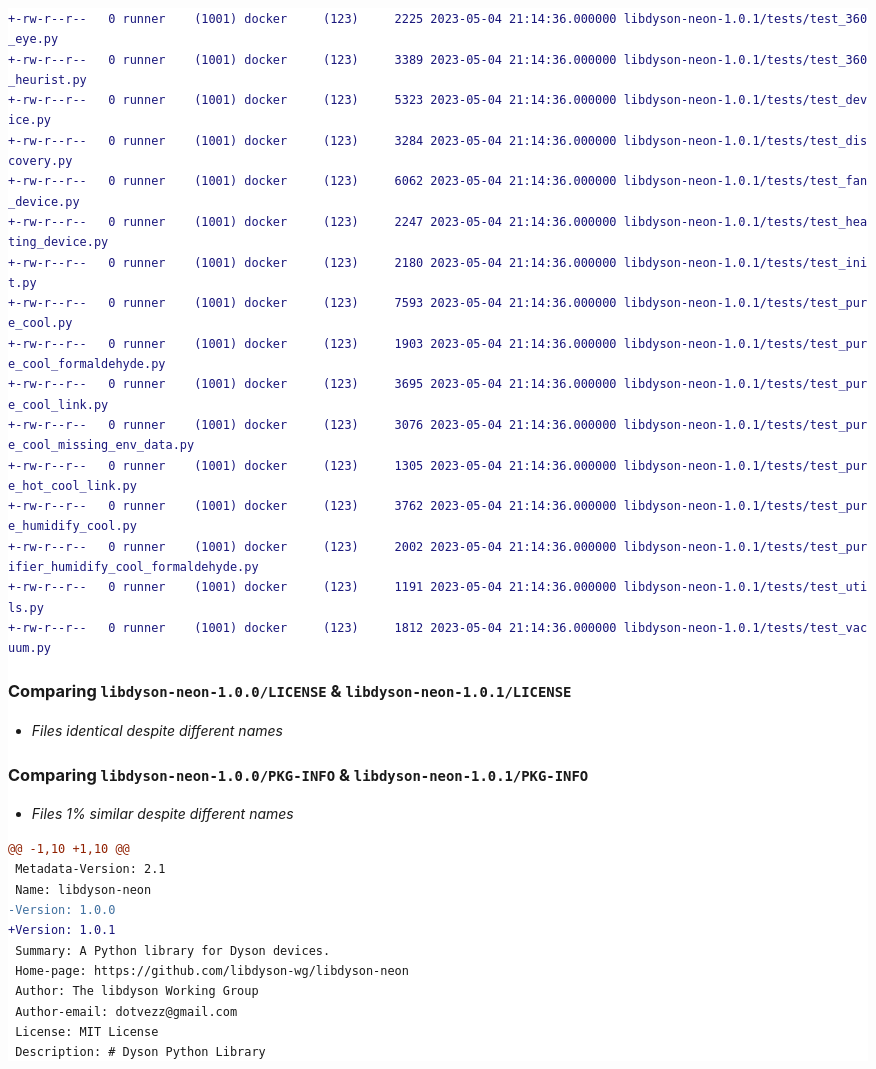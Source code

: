 ```diff
+-rw-r--r--   0 runner    (1001) docker     (123)     2225 2023-05-04 21:14:36.000000 libdyson-neon-1.0.1/tests/test_360_eye.py
+-rw-r--r--   0 runner    (1001) docker     (123)     3389 2023-05-04 21:14:36.000000 libdyson-neon-1.0.1/tests/test_360_heurist.py
+-rw-r--r--   0 runner    (1001) docker     (123)     5323 2023-05-04 21:14:36.000000 libdyson-neon-1.0.1/tests/test_device.py
+-rw-r--r--   0 runner    (1001) docker     (123)     3284 2023-05-04 21:14:36.000000 libdyson-neon-1.0.1/tests/test_discovery.py
+-rw-r--r--   0 runner    (1001) docker     (123)     6062 2023-05-04 21:14:36.000000 libdyson-neon-1.0.1/tests/test_fan_device.py
+-rw-r--r--   0 runner    (1001) docker     (123)     2247 2023-05-04 21:14:36.000000 libdyson-neon-1.0.1/tests/test_heating_device.py
+-rw-r--r--   0 runner    (1001) docker     (123)     2180 2023-05-04 21:14:36.000000 libdyson-neon-1.0.1/tests/test_init.py
+-rw-r--r--   0 runner    (1001) docker     (123)     7593 2023-05-04 21:14:36.000000 libdyson-neon-1.0.1/tests/test_pure_cool.py
+-rw-r--r--   0 runner    (1001) docker     (123)     1903 2023-05-04 21:14:36.000000 libdyson-neon-1.0.1/tests/test_pure_cool_formaldehyde.py
+-rw-r--r--   0 runner    (1001) docker     (123)     3695 2023-05-04 21:14:36.000000 libdyson-neon-1.0.1/tests/test_pure_cool_link.py
+-rw-r--r--   0 runner    (1001) docker     (123)     3076 2023-05-04 21:14:36.000000 libdyson-neon-1.0.1/tests/test_pure_cool_missing_env_data.py
+-rw-r--r--   0 runner    (1001) docker     (123)     1305 2023-05-04 21:14:36.000000 libdyson-neon-1.0.1/tests/test_pure_hot_cool_link.py
+-rw-r--r--   0 runner    (1001) docker     (123)     3762 2023-05-04 21:14:36.000000 libdyson-neon-1.0.1/tests/test_pure_humidify_cool.py
+-rw-r--r--   0 runner    (1001) docker     (123)     2002 2023-05-04 21:14:36.000000 libdyson-neon-1.0.1/tests/test_purifier_humidify_cool_formaldehyde.py
+-rw-r--r--   0 runner    (1001) docker     (123)     1191 2023-05-04 21:14:36.000000 libdyson-neon-1.0.1/tests/test_utils.py
+-rw-r--r--   0 runner    (1001) docker     (123)     1812 2023-05-04 21:14:36.000000 libdyson-neon-1.0.1/tests/test_vacuum.py
```

### Comparing `libdyson-neon-1.0.0/LICENSE` & `libdyson-neon-1.0.1/LICENSE`

 * *Files identical despite different names*

### Comparing `libdyson-neon-1.0.0/PKG-INFO` & `libdyson-neon-1.0.1/PKG-INFO`

 * *Files 1% similar despite different names*

```diff
@@ -1,10 +1,10 @@
 Metadata-Version: 2.1
 Name: libdyson-neon
-Version: 1.0.0
+Version: 1.0.1
 Summary: A Python library for Dyson devices.
 Home-page: https://github.com/libdyson-wg/libdyson-neon
 Author: The libdyson Working Group
 Author-email: dotvezz@gmail.com
 License: MIT License
 Description: # Dyson Python Library
```
